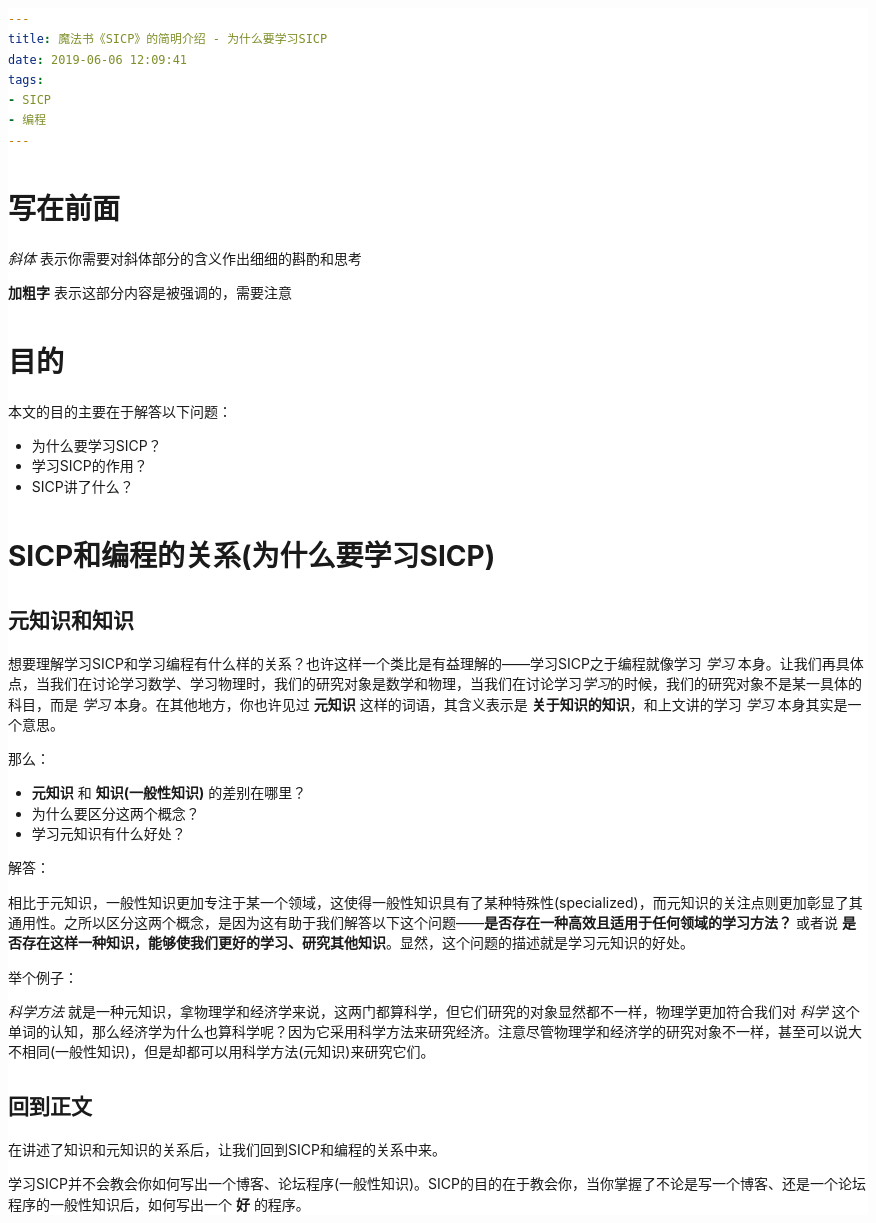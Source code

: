 ```yaml
---
title: 魔法书《SICP》的简明介绍 - 为什么要学习SICP
date: 2019-06-06 12:09:41
tags:
- SICP
- 编程
---
```


# 写在前面

*斜体* 表示你需要对斜体部分的含义作出细细的斟酌和思考

**加粗字** 表示这部分内容是被强调的，需要注意

# 目的

本文的目的主要在于解答以下问题：
- 为什么要学习SICP？
- 学习SICP的作用？
- SICP讲了什么？

# SICP和编程的关系(为什么要学习SICP)

## 元知识和知识

想要理解学习SICP和学习编程有什么样的关系？也许这样一个类比是有益理解的——学习SICP之于编程就像学习 *学习* 本身。让我们再具体点，当我们在讨论学习数学、学习物理时，我们的研究对象是数学和物理，当我们在讨论学习*学习*的时候，我们的研究对象不是某一具体的科目，而是 *学习* 本身。在其他地方，你也许见过 **元知识** 这样的词语，其含义表示是 **关于知识的知识**，和上文讲的学习 *学习* 本身其实是一个意思。

那么：
-  **元知识** 和 **知识(一般性知识)** 的差别在哪里？
- 为什么要区分这两个概念？
- 学习元知识有什么好处？

解答：

相比于元知识，一般性知识更加专注于某一个领域，这使得一般性知识具有了某种特殊性(specialized)，而元知识的关注点则更加彰显了其通用性。之所以区分这两个概念，是因为这有助于我们解答以下这个问题——**是否存在一种高效且适用于任何领域的学习方法？** 或者说 **是否存在这样一种知识，能够使我们更好的学习、研究其他知识**。显然，这个问题的描述就是学习元知识的好处。

举个例子：

*科学方法* 就是一种元知识，拿物理学和经济学来说，这两门都算科学，但它们研究的对象显然都不一样，物理学更加符合我们对 *科学* 这个单词的认知，那么经济学为什么也算科学呢？因为它采用科学方法来研究经济。注意尽管物理学和经济学的研究对象不一样，甚至可以说大不相同(一般性知识)，但是却都可以用科学方法(元知识)来研究它们。

## 回到正文

在讲述了知识和元知识的关系后，让我们回到SICP和编程的关系中来。

学习SICP并不会教会你如何写出一个博客、论坛程序(一般性知识)。SICP的目的在于教会你，当你掌握了不论是写一个博客、还是一个论坛程序的一般性知识后，如何写出一个 **好** 的程序。
